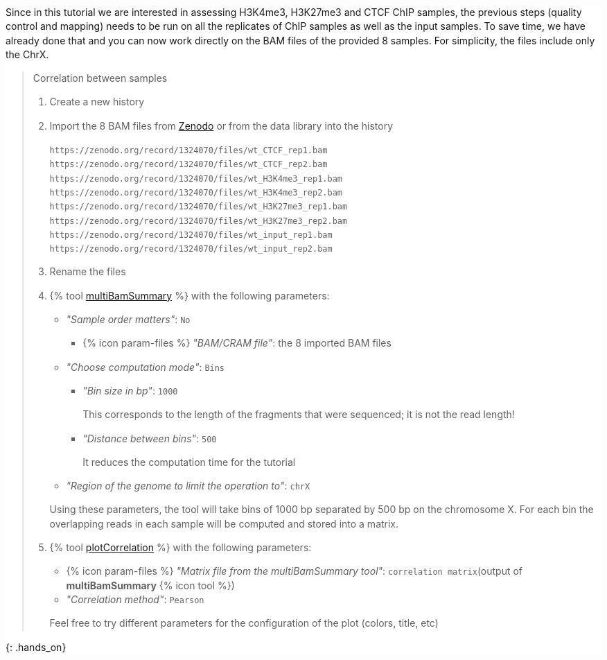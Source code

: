 Since in this tutorial we are interested in assessing H3K4me3, H3K27me3 and CTCF ChIP samples, the previous steps (quality control and mapping) needs to be run on all the replicates of ChIP samples as well as the input samples. To save time, we have already done that and you can now work directly on the BAM files of the provided 8 samples. For simplicity, the files include only the ChrX.

> <hands-on-title>Correlation between samples</hands-on-title>
>
> 1. Create a new history
> 2. Import the 8 BAM files from [Zenodo](https://zenodo.org/record/1324070) or from the data library into the history
>
>    ```
>    https://zenodo.org/record/1324070/files/wt_CTCF_rep1.bam
>    https://zenodo.org/record/1324070/files/wt_CTCF_rep2.bam
>    https://zenodo.org/record/1324070/files/wt_H3K4me3_rep1.bam
>    https://zenodo.org/record/1324070/files/wt_H3K4me3_rep2.bam
>    https://zenodo.org/record/1324070/files/wt_H3K27me3_rep1.bam
>    https://zenodo.org/record/1324070/files/wt_H3K27me3_rep2.bam
>    https://zenodo.org/record/1324070/files/wt_input_rep1.bam
>    https://zenodo.org/record/1324070/files/wt_input_rep2.bam
>    ```
>
> 3. Rename the files
> 3. {% tool [multiBamSummary](toolshed.g2.bx.psu.edu/repos/bgruening/deeptools_multi_bam_summary/deeptools_multi_bam_summary/3.5.1.0.0) %} with the following parameters:
>    - *"Sample order matters"*: `No`
>       - {% icon param-files %} *"BAM/CRAM file"*: the 8 imported BAM files
>    - *"Choose computation mode"*: `Bins`
>       - *"Bin size in bp"*: `1000`
>
>           This corresponds to the length of the fragments that were sequenced; it is not the read length!
>
>       - *"Distance between bins"*: `500`
>
>           It reduces the computation time for the tutorial
>
>    - *"Region of the genome to limit the operation to"*: `chrX`
>
>    Using these parameters, the tool will take bins of 1000 bp separated by 500 bp on the chromosome X. For each bin the overlapping reads in each sample will be computed and stored into a matrix.
>
> 4. {% tool [plotCorrelation](toolshed.g2.bx.psu.edu/repos/bgruening/deeptools_plot_correlation/deeptools_plot_correlation/3.5.1.0.0) %} with the following parameters:
>    - {% icon param-files %} *"Matrix file from the multiBamSummary tool"*: `correlation matrix`(output of **multiBamSummary** {% icon tool %})
>    - *"Correlation method"*: `Pearson`
>
>    Feel free to try different parameters for the configuration of the plot (colors, title, etc)
>
{: .hands_on}
